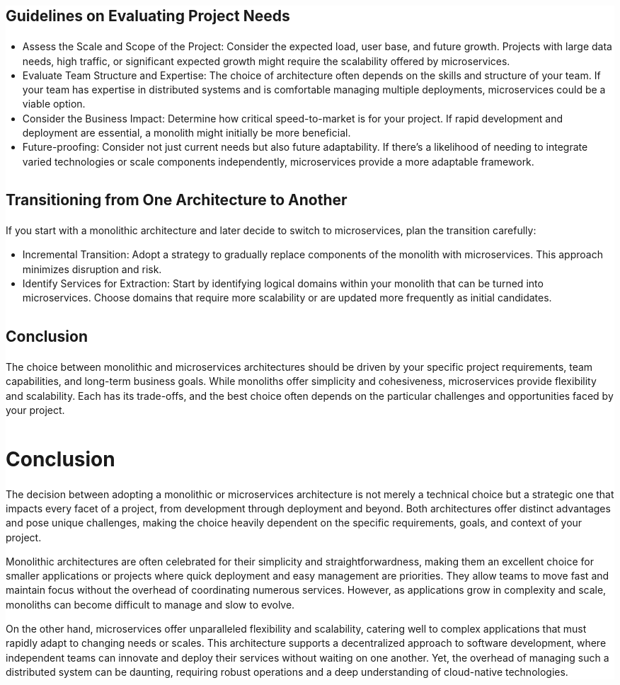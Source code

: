 ## Guidelines on Evaluating Project Needs

- Assess the Scale and Scope of the Project: Consider the expected load, user base, and future growth. Projects with large data needs, high traffic, or significant expected growth might require the scalability offered by microservices.
- Evaluate Team Structure and Expertise: The choice of architecture often depends on the skills and structure of your team. If your team has expertise in distributed systems and is comfortable managing multiple deployments, microservices could be a viable option.
- Consider the Business Impact: Determine how critical speed-to-market is for your project. If rapid development and deployment are essential, a monolith might initially be more beneficial.
- Future-proofing: Consider not just current needs but also future adaptability. If there’s a likelihood of needing to integrate varied technologies or scale components independently, microservices provide a more adaptable framework.

## Transitioning from One Architecture to Another

If you start with a monolithic architecture and later decide to switch to microservices, plan the transition carefully:

- Incremental Transition: Adopt a strategy to gradually replace components of the monolith with microservices. This approach minimizes disruption and risk.
- Identify Services for Extraction: Start by identifying logical domains within your monolith that can be turned into microservices. Choose domains that require more scalability or are updated more frequently as initial candidates.

## Conclusion


The choice between monolithic and microservices architectures should be driven by your specific project requirements, team capabilities, and long-term business goals. While monoliths offer simplicity and cohesiveness, microservices provide flexibility and scalability. Each has its trade-offs, and the best choice often depends on the particular challenges and opportunities faced by your project.

# Conclusion

The decision between adopting a monolithic or microservices architecture is not merely a technical choice but a strategic one that impacts every facet of a project, from development through deployment and beyond. Both architectures offer distinct advantages and pose unique challenges, making the choice heavily dependent on the specific requirements, goals, and context of your project.

Monolithic architectures are often celebrated for their simplicity and straightforwardness, making them an excellent choice for smaller applications or projects where quick deployment and easy management are priorities. They allow teams to move fast and maintain focus without the overhead of coordinating numerous services. However, as applications grow in complexity and scale, monoliths can become difficult to manage and slow to evolve.

On the other hand, microservices offer unparalleled flexibility and scalability, catering well to complex applications that must rapidly adapt to changing needs or scales. This architecture supports a decentralized approach to software development, where independent teams can innovate and deploy their services without waiting on one another. Yet, the overhead of managing such a distributed system can be daunting, requiring robust operations and a deep understanding of cloud-native technologies.
